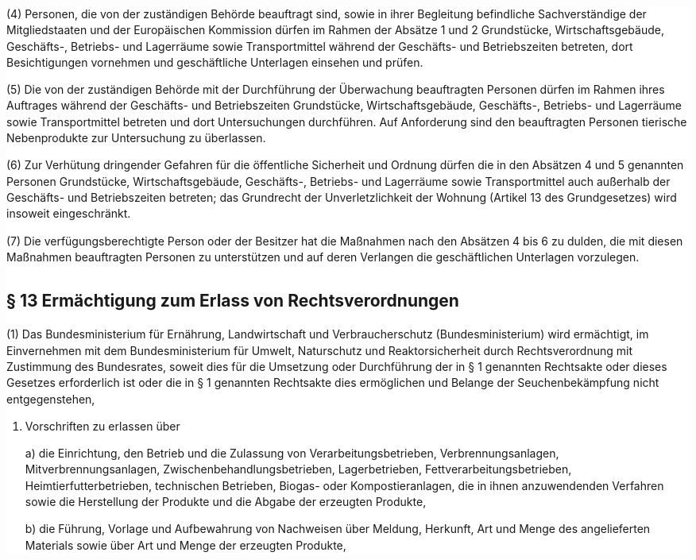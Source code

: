(4) Personen, die von der zuständigen Behörde beauftragt sind, sowie
in ihrer Begleitung befindliche Sachverständige der Mitgliedstaaten
und der Europäischen Kommission dürfen im Rahmen der Absätze 1 und 2
Grundstücke, Wirtschaftsgebäude, Geschäfts-, Betriebs- und Lagerräume
sowie Transportmittel während der Geschäfts- und Betriebszeiten
betreten, dort Besichtigungen vornehmen und geschäftliche Unterlagen
einsehen und prüfen.

(5) Die von der zuständigen Behörde mit der Durchführung der
Überwachung beauftragten Personen dürfen im Rahmen ihres Auftrages
während der Geschäfts- und Betriebszeiten Grundstücke,
Wirtschaftsgebäude, Geschäfts-, Betriebs- und Lagerräume sowie
Transportmittel betreten und dort Untersuchungen durchführen. Auf
Anforderung sind den beauftragten Personen tierische Nebenprodukte zur
Untersuchung zu überlassen.

(6) Zur Verhütung dringender Gefahren für die öffentliche Sicherheit
und Ordnung dürfen die in den Absätzen 4 und 5 genannten Personen
Grundstücke, Wirtschaftsgebäude, Geschäfts-, Betriebs- und Lagerräume
sowie Transportmittel auch außerhalb der Geschäfts- und Betriebszeiten
betreten; das Grundrecht der Unverletzlichkeit der Wohnung (Artikel 13
des Grundgesetzes) wird insoweit eingeschränkt.

(7) Die verfügungsberechtigte Person oder der Besitzer hat die
Maßnahmen nach den Absätzen 4 bis 6 zu dulden, die mit diesen
Maßnahmen beauftragten Personen zu unterstützen und auf deren
Verlangen die geschäftlichen Unterlagen vorzulegen.

## § 13 Ermächtigung zum Erlass von Rechtsverordnungen

(1) Das Bundesministerium für Ernährung, Landwirtschaft und
Verbraucherschutz (Bundesministerium) wird ermächtigt, im Einvernehmen
mit dem Bundesministerium für Umwelt, Naturschutz und
Reaktorsicherheit durch Rechtsverordnung mit Zustimmung des
Bundesrates, soweit dies für die Umsetzung oder Durchführung der in §
1 genannten Rechtsakte oder dieses Gesetzes erforderlich ist oder die
in § 1 genannten Rechtsakte dies ermöglichen und Belange der
Seuchenbekämpfung nicht entgegenstehen,

1.  Vorschriften zu erlassen über

    a)  die Einrichtung, den Betrieb und die Zulassung von
        Verarbeitungsbetrieben, Verbrennungsanlagen, Mitverbrennungsanlagen,
        Zwischenbehandlungsbetrieben, Lagerbetrieben,
        Fettverarbeitungsbetrieben, Heimtierfutterbetrieben, technischen
        Betrieben, Biogas- oder Kompostieranlagen, die in ihnen anzuwendenden
        Verfahren sowie die Herstellung der Produkte und die Abgabe der
        erzeugten Produkte,


    b)  die Führung, Vorlage und Aufbewahrung von Nachweisen über Meldung,
        Herkunft, Art und Menge des angelieferten Materials sowie über Art und
        Menge der erzeugten Produkte,
